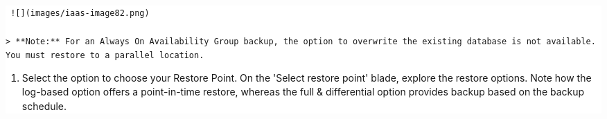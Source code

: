      ![](images/iaas-image82.png)

    > **Note:** For an Always On Availability Group backup, the option to overwrite the existing database is not available. You must restore to a parallel location.

1.  Select the option to choose your Restore Point. On the 'Select restore point' blade, explore the restore options. Note how the log-based option offers a point-in-time restore, whereas the full & differential option provides backup based on the backup schedule.
